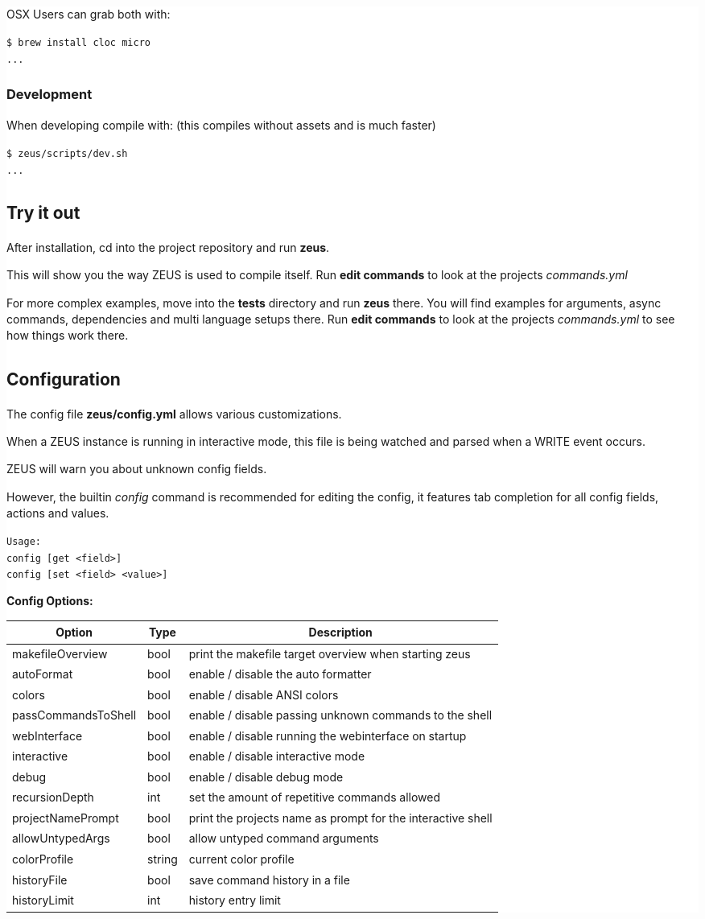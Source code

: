 OSX Users can grab both with:

```shell
$ brew install cloc micro
...
```

### Development

When developing compile with: (this compiles without assets and is much faster)

```shell
$ zeus/scripts/dev.sh
...
```

## Try it out

After installation, cd into the project repository and run **zeus**.

This will show you the way ZEUS is used to compile itself. Run **edit commands** to look at the projects *commands.yml*

For more complex examples, move into the **tests** directory and run **zeus** there.
You will find examples for arguments, async commands, dependencies and multi language setups there.
Run **edit commands** to look at the projects *commands.yml* to see how things work there.

## Configuration

The config file **zeus/config.yml** allows various customizations.

When a ZEUS instance is running in interactive mode, this file is being watched and parsed when a WRITE event occurs.

ZEUS will warn you about unknown config fields.

However, the builtin *config* command is recommended for editing the config,
it features tab completion for all config fields, actions and values.

    Usage:
    config [get <field>]
    config [set <field> <value>]

**Config Options:**

| Option              | Type                     | Description                              |
| ------------------- | ------------------------ | ---------------------------------------- |
| makefileOverview    | bool                     | print the makefile target overview when starting zeus |
| autoFormat          | bool                     | enable / disable the auto formatter      |
| colors              | bool                     | enable / disable ANSI colors             |
| passCommandsToShell | bool                     | enable / disable passing unknown commands to the shell |
| webInterface        | bool                     | enable / disable running the webinterface on startup |
| interactive         | bool                     | enable / disable interactive mode        |
| debug               | bool                     | enable / disable debug mode              |
| recursionDepth      | int                      | set the amount of repetitive commands allowed |
| projectNamePrompt   | bool                     | print the projects name as prompt for the interactive shell |
| allowUntypedArgs    | bool                     | allow untyped command arguments          |
| colorProfile        | string                   | current color profile                    |
| historyFile         | bool                     | save command history in a file           |
| historyLimit        | int                      | history entry limit                      |